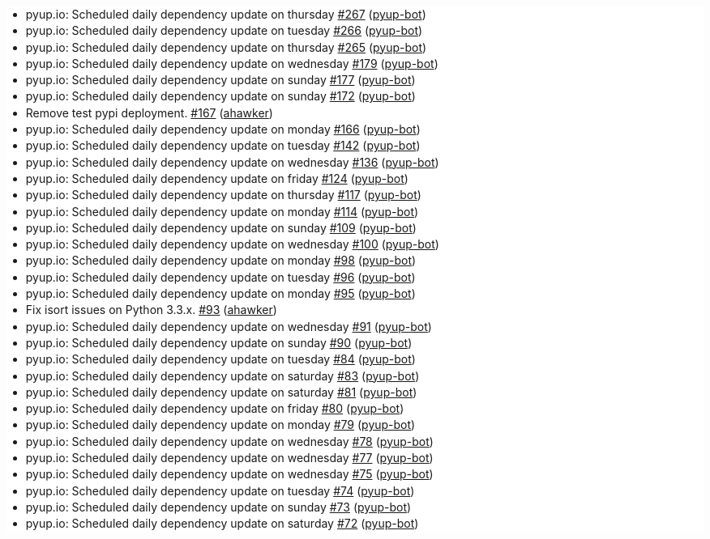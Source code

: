 - pyup.io:  Scheduled daily dependency update on thursday [\#267](https://github.com/ahawker/ulid/pull/267) ([pyup-bot](https://github.com/pyup-bot))
- pyup.io:  Scheduled daily dependency update on tuesday [\#266](https://github.com/ahawker/ulid/pull/266) ([pyup-bot](https://github.com/pyup-bot))
- pyup.io:  Scheduled daily dependency update on thursday [\#265](https://github.com/ahawker/ulid/pull/265) ([pyup-bot](https://github.com/pyup-bot))
- pyup.io:  Scheduled daily dependency update on wednesday [\#179](https://github.com/ahawker/ulid/pull/179) ([pyup-bot](https://github.com/pyup-bot))
- pyup.io:  Scheduled daily dependency update on sunday [\#177](https://github.com/ahawker/ulid/pull/177) ([pyup-bot](https://github.com/pyup-bot))
- pyup.io:  Scheduled daily dependency update on sunday [\#172](https://github.com/ahawker/ulid/pull/172) ([pyup-bot](https://github.com/pyup-bot))
- Remove test pypi deployment. [\#167](https://github.com/ahawker/ulid/pull/167) ([ahawker](https://github.com/ahawker))
- pyup.io:  Scheduled daily dependency update on monday [\#166](https://github.com/ahawker/ulid/pull/166) ([pyup-bot](https://github.com/pyup-bot))
- pyup.io:  Scheduled daily dependency update on tuesday [\#142](https://github.com/ahawker/ulid/pull/142) ([pyup-bot](https://github.com/pyup-bot))
- pyup.io:  Scheduled daily dependency update on wednesday [\#136](https://github.com/ahawker/ulid/pull/136) ([pyup-bot](https://github.com/pyup-bot))
- pyup.io:  Scheduled daily dependency update on friday [\#124](https://github.com/ahawker/ulid/pull/124) ([pyup-bot](https://github.com/pyup-bot))
- pyup.io:  Scheduled daily dependency update on thursday [\#117](https://github.com/ahawker/ulid/pull/117) ([pyup-bot](https://github.com/pyup-bot))
- pyup.io:  Scheduled daily dependency update on monday [\#114](https://github.com/ahawker/ulid/pull/114) ([pyup-bot](https://github.com/pyup-bot))
- pyup.io:  Scheduled daily dependency update on sunday [\#109](https://github.com/ahawker/ulid/pull/109) ([pyup-bot](https://github.com/pyup-bot))
- pyup.io:  Scheduled daily dependency update on wednesday [\#100](https://github.com/ahawker/ulid/pull/100) ([pyup-bot](https://github.com/pyup-bot))
- pyup.io:  Scheduled daily dependency update on monday [\#98](https://github.com/ahawker/ulid/pull/98) ([pyup-bot](https://github.com/pyup-bot))
- pyup.io:  Scheduled daily dependency update on tuesday [\#96](https://github.com/ahawker/ulid/pull/96) ([pyup-bot](https://github.com/pyup-bot))
- pyup.io:  Scheduled daily dependency update on monday [\#95](https://github.com/ahawker/ulid/pull/95) ([pyup-bot](https://github.com/pyup-bot))
- Fix isort issues on Python 3.3.x. [\#93](https://github.com/ahawker/ulid/pull/93) ([ahawker](https://github.com/ahawker))
- pyup.io:  Scheduled daily dependency update on wednesday [\#91](https://github.com/ahawker/ulid/pull/91) ([pyup-bot](https://github.com/pyup-bot))
- pyup.io:  Scheduled daily dependency update on sunday [\#90](https://github.com/ahawker/ulid/pull/90) ([pyup-bot](https://github.com/pyup-bot))
- pyup.io:  Scheduled daily dependency update on tuesday [\#84](https://github.com/ahawker/ulid/pull/84) ([pyup-bot](https://github.com/pyup-bot))
- pyup.io:  Scheduled daily dependency update on saturday [\#83](https://github.com/ahawker/ulid/pull/83) ([pyup-bot](https://github.com/pyup-bot))
- pyup.io:  Scheduled daily dependency update on saturday [\#81](https://github.com/ahawker/ulid/pull/81) ([pyup-bot](https://github.com/pyup-bot))
- pyup.io:  Scheduled daily dependency update on friday [\#80](https://github.com/ahawker/ulid/pull/80) ([pyup-bot](https://github.com/pyup-bot))
- pyup.io:  Scheduled daily dependency update on monday [\#79](https://github.com/ahawker/ulid/pull/79) ([pyup-bot](https://github.com/pyup-bot))
- pyup.io:  Scheduled daily dependency update on wednesday [\#78](https://github.com/ahawker/ulid/pull/78) ([pyup-bot](https://github.com/pyup-bot))
- pyup.io:  Scheduled daily dependency update on wednesday [\#77](https://github.com/ahawker/ulid/pull/77) ([pyup-bot](https://github.com/pyup-bot))
- pyup.io:  Scheduled daily dependency update on wednesday [\#75](https://github.com/ahawker/ulid/pull/75) ([pyup-bot](https://github.com/pyup-bot))
- pyup.io:  Scheduled daily dependency update on tuesday [\#74](https://github.com/ahawker/ulid/pull/74) ([pyup-bot](https://github.com/pyup-bot))
- pyup.io:  Scheduled daily dependency update on sunday [\#73](https://github.com/ahawker/ulid/pull/73) ([pyup-bot](https://github.com/pyup-bot))
- pyup.io:  Scheduled daily dependency update on saturday [\#72](https://github.com/ahawker/ulid/pull/72) ([pyup-bot](https://github.com/pyup-bot))
